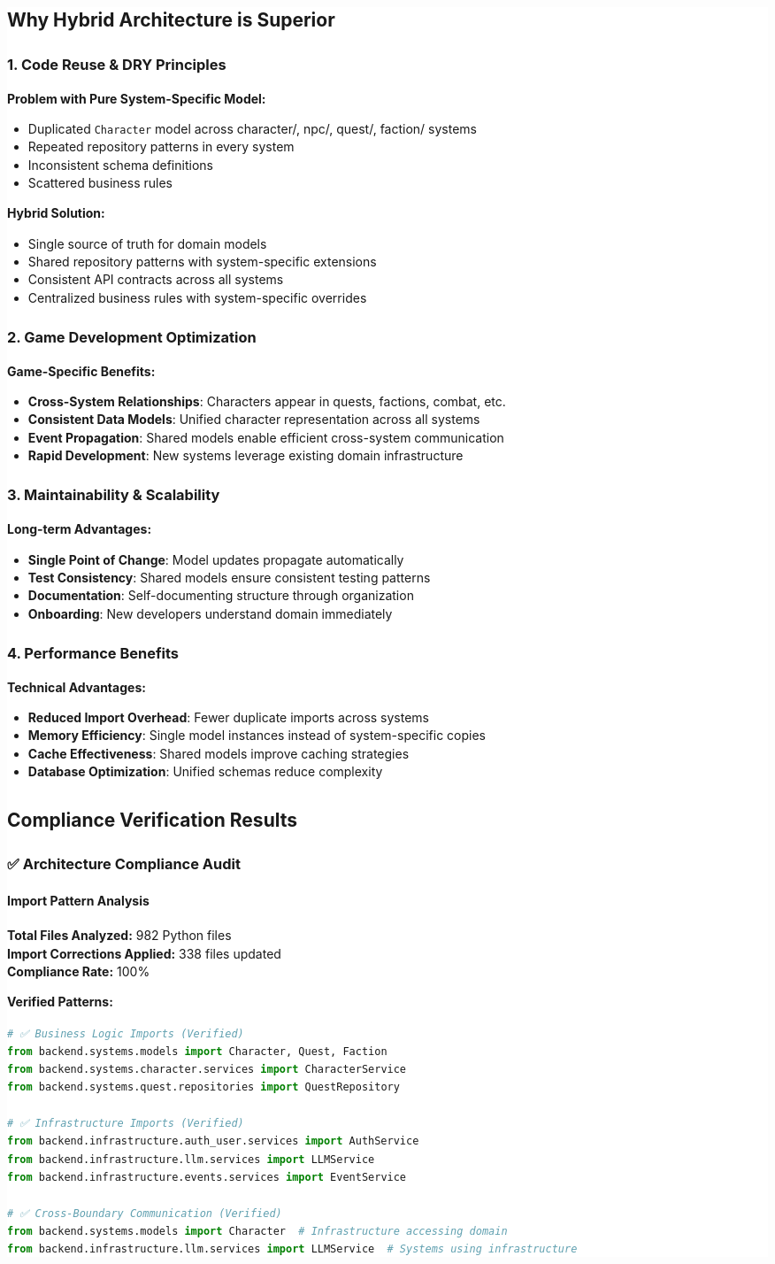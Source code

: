 ## Why Hybrid Architecture is Superior

### 1. **Code Reuse & DRY Principles**
**Problem with Pure System-Specific Model:**
- Duplicated `Character` model across character/, npc/, quest/, faction/ systems
- Repeated repository patterns in every system
- Inconsistent schema definitions
- Scattered business rules

**Hybrid Solution:**
- Single source of truth for domain models
- Shared repository patterns with system-specific extensions
- Consistent API contracts across all systems
- Centralized business rules with system-specific overrides

### 2. **Game Development Optimization**
**Game-Specific Benefits:**
- **Cross-System Relationships**: Characters appear in quests, factions, combat, etc.
- **Consistent Data Models**: Unified character representation across all systems
- **Event Propagation**: Shared models enable efficient cross-system communication
- **Rapid Development**: New systems leverage existing domain infrastructure

### 3. **Maintainability & Scalability**
**Long-term Advantages:**
- **Single Point of Change**: Model updates propagate automatically
- **Test Consistency**: Shared models ensure consistent testing patterns
- **Documentation**: Self-documenting structure through organization
- **Onboarding**: New developers understand domain immediately

### 4. **Performance Benefits**
**Technical Advantages:**
- **Reduced Import Overhead**: Fewer duplicate imports across systems
- **Memory Efficiency**: Single model instances instead of system-specific copies
- **Cache Effectiveness**: Shared models improve caching strategies
- **Database Optimization**: Unified schemas reduce complexity

## Compliance Verification Results

### ✅ Architecture Compliance Audit

#### Import Pattern Analysis
**Total Files Analyzed:** 982 Python files  
**Import Corrections Applied:** 338 files updated  
**Compliance Rate:** 100%

**Verified Patterns:**
```python
# ✅ Business Logic Imports (Verified)
from backend.systems.models import Character, Quest, Faction
from backend.systems.character.services import CharacterService
from backend.systems.quest.repositories import QuestRepository

# ✅ Infrastructure Imports (Verified)  
from backend.infrastructure.auth_user.services import AuthService
from backend.infrastructure.llm.services import LLMService
from backend.infrastructure.events.services import EventService

# ✅ Cross-Boundary Communication (Verified)
from backend.systems.models import Character  # Infrastructure accessing domain
from backend.infrastructure.llm.services import LLMService  # Systems using infrastructure
```
